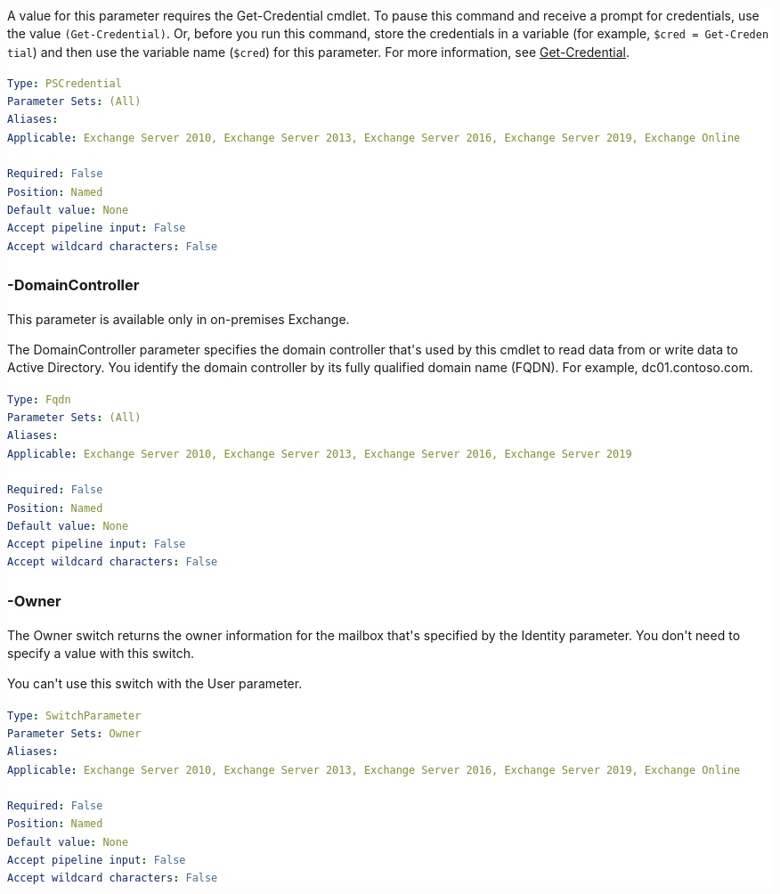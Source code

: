 A value for this parameter requires the Get-Credential cmdlet. To pause this command and receive a prompt for credentials, use the value `(Get-Credential)`. Or, before you run this command, store the credentials in a variable (for example, `$cred = Get-Credential`) and then use the variable name (`$cred`) for this parameter. For more information, see [Get-Credential](https://go.microsoft.com/fwlink/p/?linkId=142122).

```yaml
Type: PSCredential
Parameter Sets: (All)
Aliases:
Applicable: Exchange Server 2010, Exchange Server 2013, Exchange Server 2016, Exchange Server 2019, Exchange Online

Required: False
Position: Named
Default value: None
Accept pipeline input: False
Accept wildcard characters: False
```

### -DomainController
This parameter is available only in on-premises Exchange.

The DomainController parameter specifies the domain controller that's used by this cmdlet to read data from or write data to Active Directory. You identify the domain controller by its fully qualified domain name (FQDN). For example, dc01.contoso.com.

```yaml
Type: Fqdn
Parameter Sets: (All)
Aliases:
Applicable: Exchange Server 2010, Exchange Server 2013, Exchange Server 2016, Exchange Server 2019

Required: False
Position: Named
Default value: None
Accept pipeline input: False
Accept wildcard characters: False
```

### -Owner
The Owner switch returns the owner information for the mailbox that's specified by the Identity parameter. You don't need to specify a value with this switch.

You can't use this switch with the User parameter.

```yaml
Type: SwitchParameter
Parameter Sets: Owner
Aliases:
Applicable: Exchange Server 2010, Exchange Server 2013, Exchange Server 2016, Exchange Server 2019, Exchange Online

Required: False
Position: Named
Default value: None
Accept pipeline input: False
Accept wildcard characters: False
```
